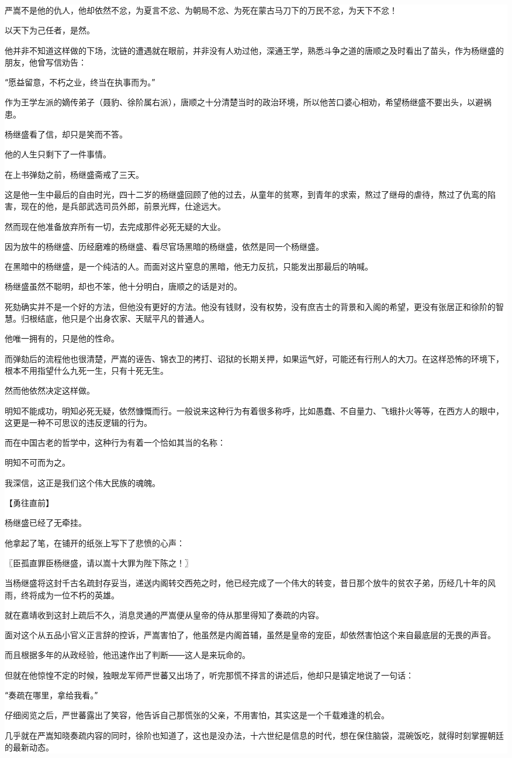 严嵩不是他的仇人，他却依然不忿，为夏言不忿、为朝局不忿、为死在蒙古马刀下的万民不忿，为天下不忿！

以天下为己任者，是然。

他并非不知道这样做的下场，沈链的遭遇就在眼前，并非没有人劝过他，深通王学，熟悉斗争之道的唐顺之及时看出了苗头，作为杨继盛的朋友，他曾写信劝告：

“愿益留意，不朽之业，终当在执事而为。”

作为王学左派的嫡传弟子（聂豹、徐阶属右派），唐顺之十分清楚当时的政治环境，所以他苦口婆心相劝，希望杨继盛不要出头，以避祸患。

杨继盛看了信，却只是笑而不答。

他的人生只剩下了一件事情。

在上书弹劾之前，杨继盛斋戒了三天。

这是他一生中最后的自由时光，四十二岁的杨继盛回顾了他的过去，从童年的贫寒，到青年的求索，熬过了继母的虐待，熬过了仇鸾的陷害，现在的他，是兵部武选司员外郎，前景光辉，仕途远大。

然而现在他准备放弃所有一切，去完成那件必死无疑的大业。

因为放牛的杨继盛、历经磨难的杨继盛、看尽官场黑暗的杨继盛，依然是同一个杨继盛。

在黑暗中的杨继盛，是一个纯洁的人。而面对这片窒息的黑暗，他无力反抗，只能发出那最后的呐喊。

杨继盛虽然不聪明，却也不笨，他十分明白，唐顺之的话是对的。

死劾确实并不是一个好的方法，但他没有更好的方法。他没有钱财，没有权势，没有庶吉士的背景和入阁的希望，更没有张居正和徐阶的智慧。归根结底，他只是个出身农家、天赋平凡的普通人。

他唯一拥有的，只是他的性命。

而弹劾后的流程他也很清楚，严嵩的诬告、锦衣卫的拷打、诏狱的长期关押，如果运气好，可能还有行刑人的大刀。在这样恐怖的环境下，根本不用指望什么九死一生，只有十死无生。

然而他依然决定这样做。

明知不能成功，明知必死无疑，依然慷慨而行。一般说来这种行为有着很多称呼，比如愚蠢、不自量力、飞蛾扑火等等，在西方人的眼中，这更是一种不可思议的违反逻辑的行为。

而在中国古老的哲学中，这种行为有着一个恰如其当的名称：

明知不可而为之。

我深信，这正是我们这个伟大民族的魂魄。

【勇往直前】

杨继盛已经了无牵挂。

他拿起了笔，在铺开的纸张上写下了悲愤的心声：

〖臣孤直罪臣杨继盛，请以嵩十大罪为陛下陈之！〗

当杨继盛将这封千古名疏封存妥当，递送内阁转交西苑之时，他已经完成了一个伟大的转变，昔日那个放牛的贫农子弟，历经几十年的风雨，终将成为一位不朽的英雄。

就在嘉靖收到这封上疏后不久，消息灵通的严嵩便从皇帝的侍从那里得知了奏疏的内容。

面对这个从五品小官义正言辞的控诉，严嵩害怕了，他虽然是内阁首辅，虽然是皇帝的宠臣，却依然害怕这个来自最底层的无畏的声音。

而且根据多年的从政经验，他迅速作出了判断——这人是来玩命的。

但就在他惊惶不定的时候，独眼龙军师严世蕃又出场了，听完那慌不择言的讲述后，他却只是镇定地说了一句话：

“奏疏在哪里，拿给我看。”

仔细阅览之后，严世蕃露出了笑容，他告诉自己那慌张的父亲，不用害怕，其实这是一个千载难逢的机会。

几乎就在严嵩知晓奏疏内容的同时，徐阶也知道了，这也是没办法，十六世纪是信息的时代，想在保住脑袋，混碗饭吃，就得时刻掌握朝廷的最新动态。
